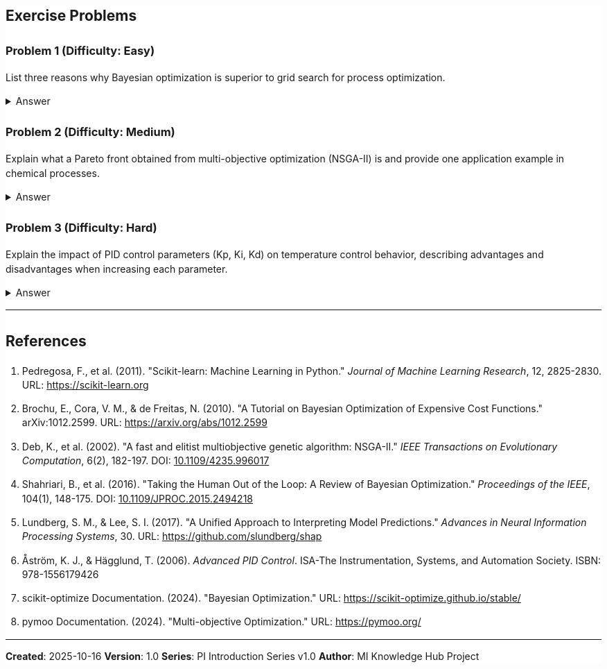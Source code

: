 
## Exercise Problems

### Problem 1 (Difficulty: Easy)

List three reasons why Bayesian optimization is superior to grid search for process optimization.

<details><summary>Answer</summary></details>

### Problem 2 (Difficulty: Medium)

Explain what a Pareto front obtained from multi-objective optimization (NSGA-II) is and provide one application example in chemical processes.

<details><summary>Answer</summary></details>

### Problem 3 (Difficulty: Hard)

Explain the impact of PID control parameters (Kp, Ki, Kd) on temperature control behavior, describing advantages and disadvantages when increasing each parameter.

<details><summary>Answer</summary></details>

---

## References

1. Pedregosa, F., et al. (2011). "Scikit-learn: Machine Learning in Python." *Journal of Machine Learning Research*, 12, 2825-2830.
   URL: https://scikit-learn.org

2. Brochu, E., Cora, V. M., & de Freitas, N. (2010). "A Tutorial on Bayesian Optimization of Expensive Cost Functions." arXiv:1012.2599.
   URL: https://arxiv.org/abs/1012.2599

3. Deb, K., et al. (2002). "A fast and elitist multiobjective genetic algorithm: NSGA-II." *IEEE Transactions on Evolutionary Computation*, 6(2), 182-197.
   DOI: [10.1109/4235.996017](https://doi.org/10.1109/4235.996017)

4. Shahriari, B., et al. (2016). "Taking the Human Out of the Loop: A Review of Bayesian Optimization." *Proceedings of the IEEE*, 104(1), 148-175.
   DOI: [10.1109/JPROC.2015.2494218](https://doi.org/10.1109/JPROC.2015.2494218)

5. Lundberg, S. M., & Lee, S. I. (2017). "A Unified Approach to Interpreting Model Predictions." *Advances in Neural Information Processing Systems*, 30.
   URL: https://github.com/slundberg/shap

6. Åström, K. J., & Hägglund, T. (2006). *Advanced PID Control*. ISA-The Instrumentation, Systems, and Automation Society.
   ISBN: 978-1556179426

7. scikit-optimize Documentation. (2024). "Bayesian Optimization."
   URL: https://scikit-optimize.github.io/stable/

8. pymoo Documentation. (2024). "Multi-objective Optimization."
   URL: https://pymoo.org/

---

**Created**: 2025-10-16
**Version**: 1.0
**Series**: PI Introduction Series v1.0
**Author**: MI Knowledge Hub Project
